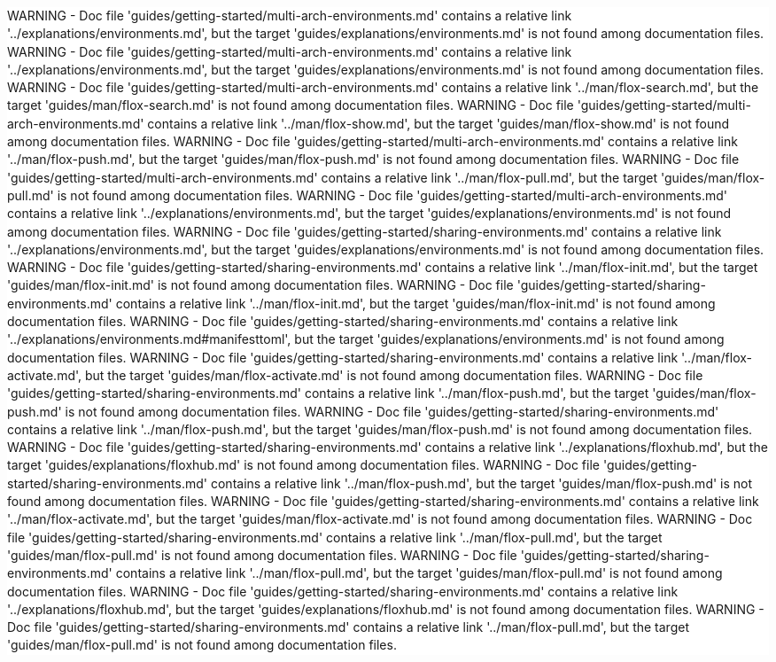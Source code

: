 WARNING -  Doc file 'guides/getting-started/multi-arch-environments.md' contains a relative link '../explanations/environments.md',
           but the target 'guides/explanations/environments.md' is not found among documentation files.
WARNING -  Doc file 'guides/getting-started/multi-arch-environments.md' contains a relative link '../explanations/environments.md',
           but the target 'guides/explanations/environments.md' is not found among documentation files.
WARNING -  Doc file 'guides/getting-started/multi-arch-environments.md' contains a relative link '../man/flox-search.md', but the
           target 'guides/man/flox-search.md' is not found among documentation files.
WARNING -  Doc file 'guides/getting-started/multi-arch-environments.md' contains a relative link '../man/flox-show.md', but the
           target 'guides/man/flox-show.md' is not found among documentation files.
WARNING -  Doc file 'guides/getting-started/multi-arch-environments.md' contains a relative link '../man/flox-push.md', but the
           target 'guides/man/flox-push.md' is not found among documentation files.
WARNING -  Doc file 'guides/getting-started/multi-arch-environments.md' contains a relative link '../man/flox-pull.md', but the
           target 'guides/man/flox-pull.md' is not found among documentation files.
WARNING -  Doc file 'guides/getting-started/multi-arch-environments.md' contains a relative link '../explanations/environments.md',
           but the target 'guides/explanations/environments.md' is not found among documentation files.
WARNING -  Doc file 'guides/getting-started/sharing-environments.md' contains a relative link '../explanations/environments.md', but
           the target 'guides/explanations/environments.md' is not found among documentation files.
WARNING -  Doc file 'guides/getting-started/sharing-environments.md' contains a relative link '../man/flox-init.md', but the target
           'guides/man/flox-init.md' is not found among documentation files.
WARNING -  Doc file 'guides/getting-started/sharing-environments.md' contains a relative link '../man/flox-init.md', but the target
           'guides/man/flox-init.md' is not found among documentation files.
WARNING -  Doc file 'guides/getting-started/sharing-environments.md' contains a relative link
           '../explanations/environments.md#manifesttoml', but the target 'guides/explanations/environments.md' is not found among
           documentation files.
WARNING -  Doc file 'guides/getting-started/sharing-environments.md' contains a relative link '../man/flox-activate.md', but the
           target 'guides/man/flox-activate.md' is not found among documentation files.
WARNING -  Doc file 'guides/getting-started/sharing-environments.md' contains a relative link '../man/flox-push.md', but the target
           'guides/man/flox-push.md' is not found among documentation files.
WARNING -  Doc file 'guides/getting-started/sharing-environments.md' contains a relative link '../man/flox-push.md', but the target
           'guides/man/flox-push.md' is not found among documentation files.
WARNING -  Doc file 'guides/getting-started/sharing-environments.md' contains a relative link '../explanations/floxhub.md', but the
           target 'guides/explanations/floxhub.md' is not found among documentation files.
WARNING -  Doc file 'guides/getting-started/sharing-environments.md' contains a relative link '../man/flox-push.md', but the target
           'guides/man/flox-push.md' is not found among documentation files.
WARNING -  Doc file 'guides/getting-started/sharing-environments.md' contains a relative link '../man/flox-activate.md', but the
           target 'guides/man/flox-activate.md' is not found among documentation files.
WARNING -  Doc file 'guides/getting-started/sharing-environments.md' contains a relative link '../man/flox-pull.md', but the target
           'guides/man/flox-pull.md' is not found among documentation files.
WARNING -  Doc file 'guides/getting-started/sharing-environments.md' contains a relative link '../man/flox-pull.md', but the target
           'guides/man/flox-pull.md' is not found among documentation files.
WARNING -  Doc file 'guides/getting-started/sharing-environments.md' contains a relative link '../explanations/floxhub.md', but the
           target 'guides/explanations/floxhub.md' is not found among documentation files.
WARNING -  Doc file 'guides/getting-started/sharing-environments.md' contains a relative link '../man/flox-pull.md', but the target
           'guides/man/flox-pull.md' is not found among documentation files.